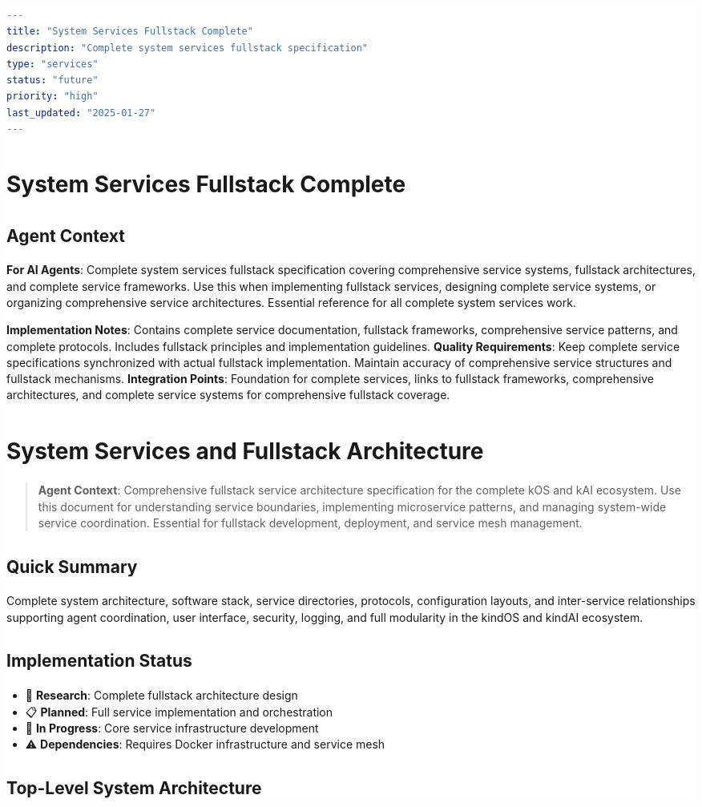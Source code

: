 ```yaml
---
title: "System Services Fullstack Complete"
description: "Complete system services fullstack specification"
type: "services"
status: "future"
priority: "high"
last_updated: "2025-01-27"
---
```


# System Services Fullstack Complete

## Agent Context
**For AI Agents**: Complete system services fullstack specification covering comprehensive service systems, fullstack architectures, and complete service frameworks. Use this when implementing fullstack services, designing complete service systems, or organizing comprehensive service architectures. Essential reference for all complete system services work.

**Implementation Notes**: Contains complete service documentation, fullstack frameworks, comprehensive service patterns, and complete protocols. Includes fullstack principles and implementation guidelines.
**Quality Requirements**: Keep complete service specifications synchronized with actual fullstack implementation. Maintain accuracy of comprehensive service structures and fullstack mechanisms.
**Integration Points**: Foundation for complete services, links to fullstack frameworks, comprehensive architectures, and complete service systems for comprehensive fullstack coverage.

# System Services and Fullstack Architecture

> **Agent Context**: Comprehensive fullstack service architecture specification for the complete kOS and kAI ecosystem. Use this document for understanding service boundaries, implementing microservice patterns, and managing system-wide service coordination. Essential for fullstack development, deployment, and service mesh management.

## Quick Summary
Complete system architecture, software stack, service directories, protocols, configuration layouts, and inter-service relationships supporting agent coordination, user interface, security, logging, and full modularity in the kindOS and kindAI ecosystem.

## Implementation Status
- 🔬 **Research**: Complete fullstack architecture design
- 📋 **Planned**: Full service implementation and orchestration
- 🔄 **In Progress**: Core service infrastructure development
- ⚠️ **Dependencies**: Requires Docker infrastructure and service mesh

## Top-Level System Architecture
